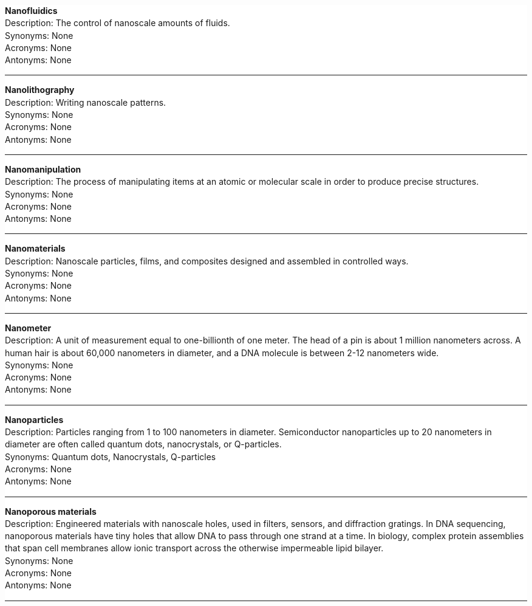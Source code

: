 
**Nanofluidics**  
Description: The control of nanoscale amounts of fluids.  
Synonyms: None  
Acronyms: None  
Antonyms: None

---

**Nanolithography**  
Description: Writing nanoscale patterns.  
Synonyms: None  
Acronyms: None  
Antonyms: None

---

**Nanomanipulation**  
Description: The process of manipulating items at an atomic or molecular scale in order to produce precise structures.  
Synonyms: None  
Acronyms: None  
Antonyms: None

---

**Nanomaterials**  
Description: Nanoscale particles, films, and composites designed and assembled in controlled ways.  
Synonyms: None  
Acronyms: None  
Antonyms: None

---

**Nanometer**  
Description: A unit of measurement equal to one-billionth of one meter. The head of a pin is about 1 million nanometers across. A human hair is about 60,000 nanometers in diameter, and a DNA molecule is between 2-12 nanometers wide.  
Synonyms: None  
Acronyms: None  
Antonyms: None

---

**Nanoparticles**  
Description: Particles ranging from 1 to 100 nanometers in diameter. Semiconductor nanoparticles up to 20 nanometers in diameter are often called quantum dots, nanocrystals, or Q-particles.  
Synonyms: Quantum dots, Nanocrystals, Q-particles  
Acronyms: None  
Antonyms: None

---

**Nanoporous materials**  
Description: Engineered materials with nanoscale holes, used in filters, sensors, and diffraction gratings. In DNA sequencing, nanoporous materials have tiny holes that allow DNA to pass through one strand at a time. In biology, complex protein assemblies that span cell membranes allow ionic transport across the otherwise impermeable lipid bilayer.  
Synonyms: None  
Acronyms: None  
Antonyms: None

---